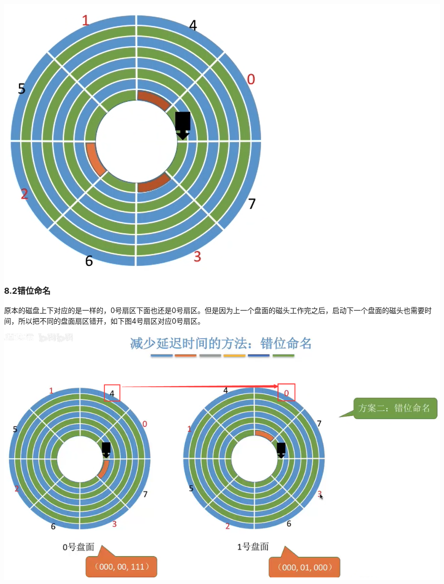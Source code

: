 ![延迟时间-交替编号](imgs-OS/9磁盘-延迟时间-交替编号.png)



### 8.2错位命名

原本的磁盘上下对应的是一样的，0号扇区下面也还是0号扇区。但是因为上一个盘面的磁头工作完之后，启动下一个盘面的磁头也需要时间，所以把不同的盘面扇区错开，如下图4号扇区对应0号扇区。

![延迟时间-错位命名](imgs-OS/9磁盘-延迟时间-错位命名.png)
